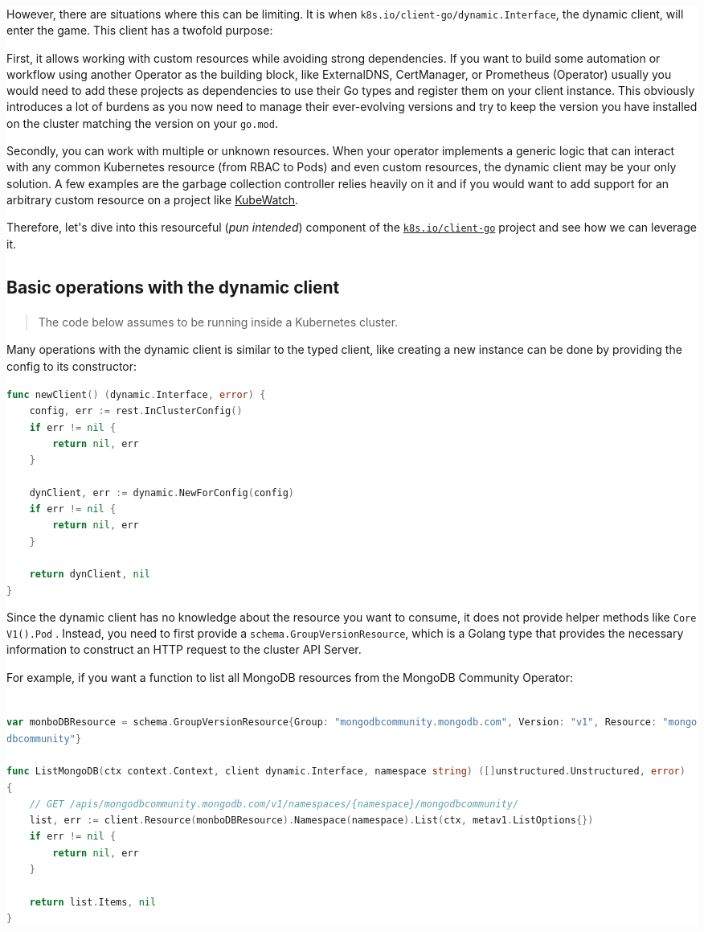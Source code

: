 However, there are situations where this can be limiting. It is when `k8s.io/client-go/dynamic.Interface`, the dynamic client, will enter the game. This client has a twofold purpose:

First, it allows working with custom resources while avoiding strong dependencies. If you want to build some automation or workflow using another Operator as the building block, like ExternalDNS, CertManager, or Prometheus (Operator) usually you would need to add these projects as dependencies to use their Go types and register them on your client instance. This obviously introduces a lot of burdens as you now need to manage their ever-evolving versions and try to keep the version you have installed on the cluster matching the version on your `go.mod`.

Secondly, you can work with multiple or unknown resources. When your operator implements a generic logic that can interact with any common Kubernetes resource (from RBAC to Pods) and even custom resources, the dynamic client may be your only solution. A few examples are the garbage collection controller relies heavily on it and if you would want to add support for an arbitrary custom resource on a project like [KubeWatch](https://github.com/bitnami-labs/kubewatch).

Therefore, let's dive into this resourceful (_pun intended_) component of the [`k8s.io/client-go`](http://k8s.io/client-go) project and see how we can leverage it.

## Basic operations with the dynamic client

> The code below assumes to be running inside a Kubernetes cluster.

Many operations with the dynamic client is similar to the typed client, like creating a new instance can be done by providing the config to its constructor:

```go
func newClient() (dynamic.Interface, error) {
	config, err := rest.InClusterConfig()
	if err != nil {
		return nil, err
	}

	dynClient, err := dynamic.NewForConfig(config)
	if err != nil {
		return nil, err
	}

	return dynClient, nil
}
```

Since the dynamic client has no knowledge about the resource you want to consume, it does not provide helper methods like `CoreV1().Pod` . Instead, you need to first provide a `schema.GroupVersionResource`, which is a Golang type that provides the necessary information to construct an HTTP request to the cluster API Server.

For example, if you want a function to list all MongoDB resources from the MongoDB Community Operator:

```go

var monboDBResource = schema.GroupVersionResource{Group: "mongodbcommunity.mongodb.com", Version: "v1", Resource: "mongodbcommunity"}

func ListMongoDB(ctx context.Context, client dynamic.Interface, namespace string) ([]unstructured.Unstructured, error)  {
	// GET /apis/mongodbcommunity.mongodb.com/v1/namespaces/{namespace}/mongodbcommunity/
	list, err := client.Resource(monboDBResource).Namespace(namespace).List(ctx, metav1.ListOptions{})
	if err != nil {
		return nil, err
	}

	return list.Items, nil
}
```
